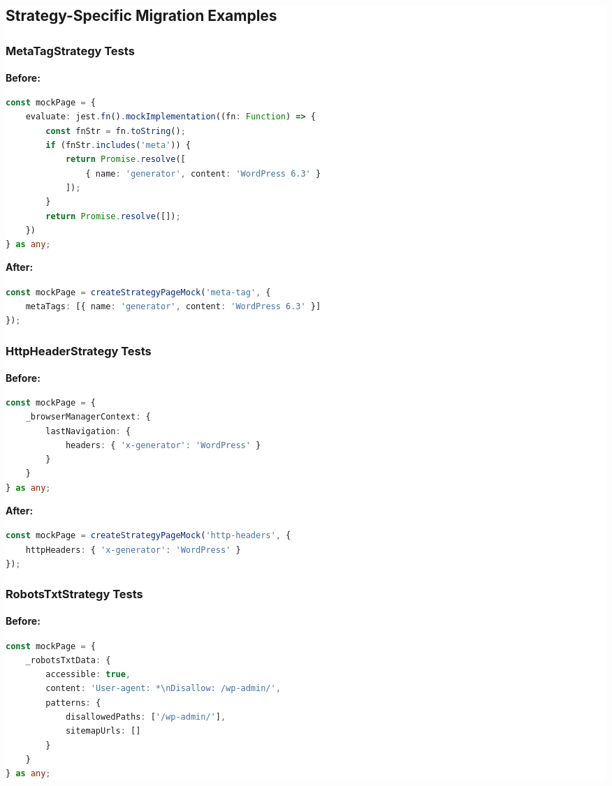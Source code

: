 ## Strategy-Specific Migration Examples

### MetaTagStrategy Tests

**Before:**
```typescript
const mockPage = {
    evaluate: jest.fn().mockImplementation((fn: Function) => {
        const fnStr = fn.toString();
        if (fnStr.includes('meta')) {
            return Promise.resolve([
                { name: 'generator', content: 'WordPress 6.3' }
            ]);
        }
        return Promise.resolve([]);
    })
} as any;
```

**After:**
```typescript
const mockPage = createStrategyPageMock('meta-tag', {
    metaTags: [{ name: 'generator', content: 'WordPress 6.3' }]
});
```

### HttpHeaderStrategy Tests

**Before:**
```typescript
const mockPage = {
    _browserManagerContext: {
        lastNavigation: {
            headers: { 'x-generator': 'WordPress' }
        }
    }
} as any;
```

**After:**
```typescript
const mockPage = createStrategyPageMock('http-headers', {
    httpHeaders: { 'x-generator': 'WordPress' }
});
```

### RobotsTxtStrategy Tests

**Before:**
```typescript
const mockPage = {
    _robotsTxtData: {
        accessible: true,
        content: 'User-agent: *\nDisallow: /wp-admin/',
        patterns: {
            disallowedPaths: ['/wp-admin/'],
            sitemapUrls: []
        }
    }
} as any;
```

